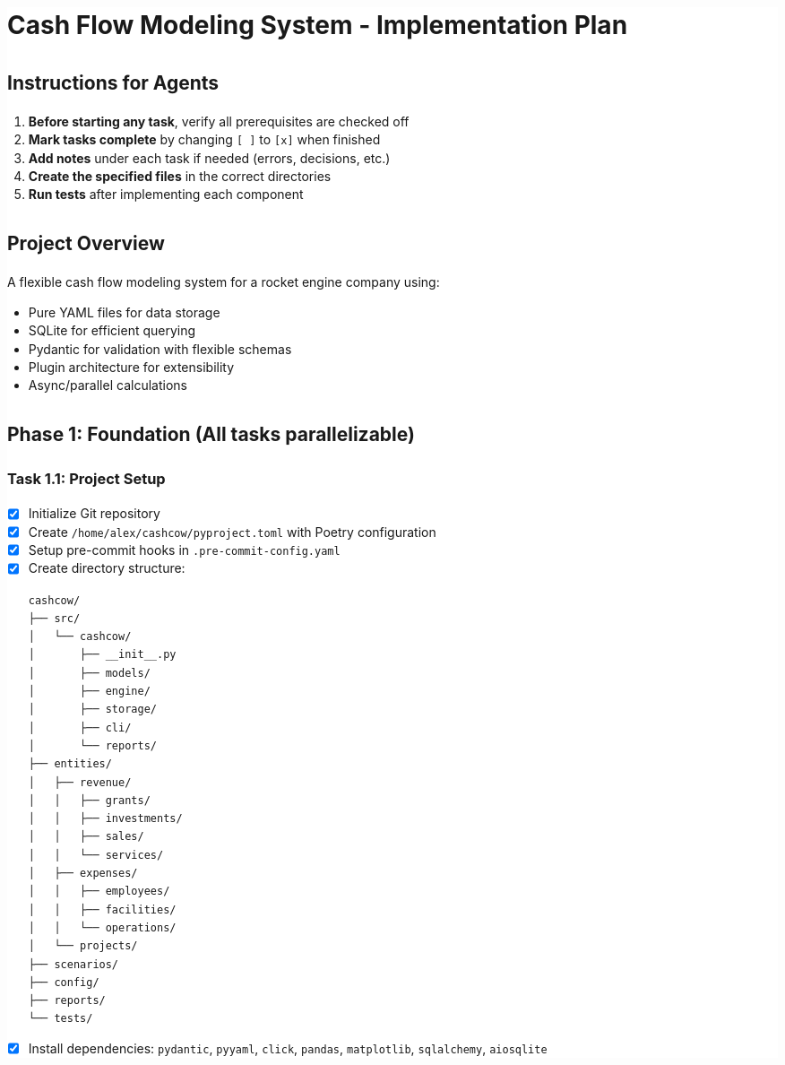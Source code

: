 # Cash Flow Modeling System - Implementation Plan

## Instructions for Agents

1. **Before starting any task**, verify all prerequisites are checked off
2. **Mark tasks complete** by changing `[ ]` to `[x]` when finished
3. **Add notes** under each task if needed (errors, decisions, etc.)
4. **Create the specified files** in the correct directories
5. **Run tests** after implementing each component

## Project Overview

A flexible cash flow modeling system for a rocket engine company using:
- Pure YAML files for data storage
- SQLite for efficient querying
- Pydantic for validation with flexible schemas
- Plugin architecture for extensibility
- Async/parallel calculations

## Phase 1: Foundation (All tasks parallelizable)

### Task 1.1: Project Setup
- [x] Initialize Git repository
- [x] Create `/home/alex/cashcow/pyproject.toml` with Poetry configuration
- [x] Setup pre-commit hooks in `.pre-commit-config.yaml`
- [x] Create directory structure:
  ```
  cashcow/
  ├── src/
  │   └── cashcow/
  │       ├── __init__.py
  │       ├── models/
  │       ├── engine/
  │       ├── storage/
  │       ├── cli/
  │       └── reports/
  ├── entities/
  │   ├── revenue/
  │   │   ├── grants/
  │   │   ├── investments/
  │   │   ├── sales/
  │   │   └── services/
  │   ├── expenses/
  │   │   ├── employees/
  │   │   ├── facilities/
  │   │   └── operations/
  │   └── projects/
  ├── scenarios/
  ├── config/
  ├── reports/
  └── tests/
  ```
- [x] Install dependencies: `pydantic`, `pyyaml`, `click`, `pandas`, `matplotlib`, `sqlalchemy`, `aiosqlite`
